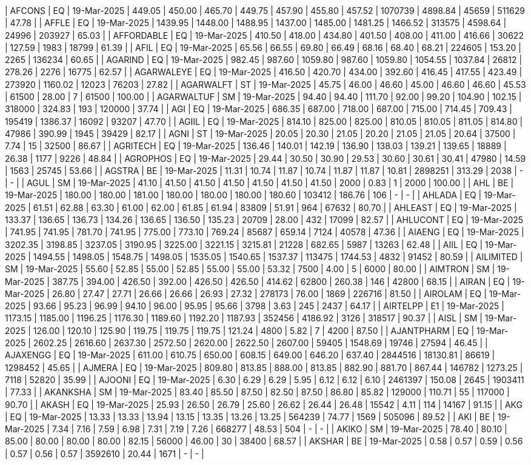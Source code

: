 | AFCONS | EQ | 19-Mar-2025 | 449.05 | 450.00 | 465.70 | 449.75 | 457.90 | 455.80 | 457.52 | 1070739 | 4898.84 | 45659 | 511629 | 47.78 |
| AFFLE | EQ | 19-Mar-2025 | 1439.95 | 1448.00 | 1488.95 | 1437.00 | 1485.00 | 1481.25 | 1466.52 | 313575 | 4598.64 | 24996 | 203927 | 65.03 |
| AFFORDABLE | EQ | 19-Mar-2025 | 410.50 | 418.00 | 434.80 | 401.50 | 408.00 | 411.00 | 416.66 | 30622 | 127.59 | 1983 | 18799 | 61.39 |
| AFIL | EQ | 19-Mar-2025 | 65.56 | 66.55 | 69.80 | 66.49 | 68.16 | 68.40 | 68.21 | 224605 | 153.20 | 2265 | 136234 | 60.65 |
| AGARIND | EQ | 19-Mar-2025 | 982.45 | 987.60 | 1059.80 | 987.60 | 1059.80 | 1054.55 | 1037.84 | 26812 | 278.26 | 2276 | 16775 | 62.57 |
| AGARWALEYE | EQ | 19-Mar-2025 | 416.50 | 420.70 | 434.00 | 392.60 | 416.45 | 417.55 | 423.49 | 273920 | 1160.02 | 12023 | 76203 | 27.82 |
| AGARWALFT | ST | 19-Mar-2025 | 45.75 | 46.00 | 46.60 | 45.00 | 46.60 | 46.60 | 45.53 | 61500 | 28.00 | 7 | 61500 | 100.00 |
| AGARWALTUF | SM | 19-Mar-2025 | 94.40 | 94.40 | 111.70 | 92.00 | 99.20 | 104.90 | 102.15 | 318000 | 324.83 | 193 | 120000 | 37.74 |
| AGI | EQ | 19-Mar-2025 | 686.35 | 687.00 | 718.00 | 687.00 | 715.00 | 714.45 | 709.43 | 195419 | 1386.37 | 16092 | 93207 | 47.70 |
| AGIIL | EQ | 19-Mar-2025 | 814.10 | 825.00 | 825.00 | 810.05 | 810.05 | 811.05 | 814.80 | 47986 | 390.99 | 1945 | 39429 | 82.17 |
| AGNI | ST | 19-Mar-2025 | 20.05 | 20.30 | 21.05 | 20.20 | 21.05 | 21.05 | 20.64 | 37500 | 7.74 | 15 | 32500 | 86.67 |
| AGRITECH | EQ | 19-Mar-2025 | 136.46 | 140.01 | 142.19 | 136.90 | 138.03 | 139.21 | 139.65 | 18889 | 26.38 | 1177 | 9226 | 48.84 |
| AGROPHOS | EQ | 19-Mar-2025 | 29.44 | 30.50 | 30.90 | 29.53 | 30.60 | 30.61 | 30.41 | 47980 | 14.59 | 1563 | 25745 | 53.66 |
| AGSTRA | BE | 19-Mar-2025 | 11.31 | 10.74 | 11.87 | 10.74 | 11.87 | 11.87 | 10.81 | 2898251 | 313.29 | 2038 | - | - |
| AGUL | SM | 19-Mar-2025 | 41.10 | 41.50 | 41.50 | 41.50 | 41.50 | 41.50 | 41.50 | 2000 | 0.83 | 1 | 2000 | 100.00 |
| AHL | BE | 19-Mar-2025 | 180.00 | 180.00 | 181.00 | 180.00 | 180.00 | 180.00 | 180.60 | 103412 | 186.76 | 106 | - | - |
| AHLADA | EQ | 19-Mar-2025 | 61.51 | 62.88 | 63.30 | 61.00 | 62.00 | 61.85 | 61.94 | 83809 | 51.91 | 964 | 67632 | 80.70 |
| AHLEAST | EQ | 19-Mar-2025 | 133.37 | 136.65 | 136.73 | 134.26 | 136.65 | 136.50 | 135.23 | 20709 | 28.00 | 432 | 17099 | 82.57 |
| AHLUCONT | EQ | 19-Mar-2025 | 741.95 | 741.95 | 781.70 | 741.95 | 775.00 | 773.10 | 769.24 | 85687 | 659.14 | 7124 | 40578 | 47.36 |
| AIAENG | EQ | 19-Mar-2025 | 3202.35 | 3198.85 | 3237.05 | 3190.95 | 3225.00 | 3221.15 | 3215.81 | 21228 | 682.65 | 5987 | 13263 | 62.48 |
| AIIL | EQ | 19-Mar-2025 | 1494.55 | 1498.05 | 1548.75 | 1498.05 | 1535.05 | 1540.65 | 1537.37 | 113475 | 1744.53 | 4832 | 91452 | 80.59 |
| AILIMITED | SM | 19-Mar-2025 | 55.60 | 52.85 | 55.00 | 52.85 | 55.00 | 55.00 | 53.32 | 7500 | 4.00 | 5 | 6000 | 80.00 |
| AIMTRON | SM | 19-Mar-2025 | 387.75 | 394.00 | 426.50 | 392.00 | 426.50 | 426.50 | 414.62 | 62800 | 260.38 | 146 | 42800 | 68.15 |
| AIRAN | EQ | 19-Mar-2025 | 26.80 | 27.47 | 27.71 | 26.66 | 26.66 | 26.93 | 27.32 | 278173 | 76.00 | 1869 | 226716 | 81.50 |
| AIROLAM | EQ | 19-Mar-2025 | 93.66 | 95.23 | 96.99 | 94.10 | 96.00 | 95.95 | 95.66 | 3798 | 3.63 | 245 | 2437 | 64.17 |
| AIRTELPP | E1 | 19-Mar-2025 | 1173.15 | 1185.00 | 1196.25 | 1176.30 | 1189.60 | 1192.20 | 1187.93 | 352456 | 4186.92 | 3126 | 318517 | 90.37 |
| AISL | SM | 19-Mar-2025 | 126.00 | 120.10 | 125.90 | 119.75 | 119.75 | 119.75 | 121.24 | 4800 | 5.82 | 7 | 4200 | 87.50 |
| AJANTPHARM | EQ | 19-Mar-2025 | 2602.25 | 2616.60 | 2637.30 | 2572.50 | 2620.00 | 2622.50 | 2607.00 | 59405 | 1548.69 | 19746 | 27594 | 46.45 |
| AJAXENGG | EQ | 19-Mar-2025 | 611.00 | 610.75 | 650.00 | 608.15 | 649.00 | 646.20 | 637.40 | 2844516 | 18130.81 | 86619 | 1298452 | 45.65 |
| AJMERA | EQ | 19-Mar-2025 | 809.80 | 813.85 | 888.00 | 813.85 | 882.90 | 881.70 | 867.44 | 146782 | 1273.25 | 7118 | 52820 | 35.99 |
| AJOONI | EQ | 19-Mar-2025 | 6.30 | 6.29 | 6.29 | 5.95 | 6.12 | 6.12 | 6.10 | 2461397 | 150.08 | 2645 | 1903411 | 77.33 |
| AKANKSHA | SM | 19-Mar-2025 | 83.40 | 85.50 | 87.50 | 82.50 | 87.50 | 86.80 | 85.82 | 129000 | 110.71 | 55 | 117000 | 90.70 |
| AKASH | EQ | 19-Mar-2025 | 25.93 | 26.50 | 26.79 | 25.60 | 26.62 | 26.44 | 26.48 | 15542 | 4.11 | 114 | 14167 | 91.15 |
| AKG | EQ | 19-Mar-2025 | 13.33 | 13.33 | 13.94 | 13.15 | 13.35 | 13.26 | 13.25 | 564239 | 74.77 | 1569 | 505096 | 89.52 |
| AKI | BE | 19-Mar-2025 | 7.34 | 7.16 | 7.59 | 6.98 | 7.31 | 7.19 | 7.26 | 668277 | 48.53 | 504 | - | - |
| AKIKO | SM | 19-Mar-2025 | 78.40 | 80.10 | 85.00 | 80.00 | 80.00 | 80.00 | 82.15 | 56000 | 46.00 | 30 | 38400 | 68.57 |
| AKSHAR | BE | 19-Mar-2025 | 0.58 | 0.57 | 0.59 | 0.56 | 0.57 | 0.56 | 0.57 | 3592610 | 20.44 | 1671 | - | - |